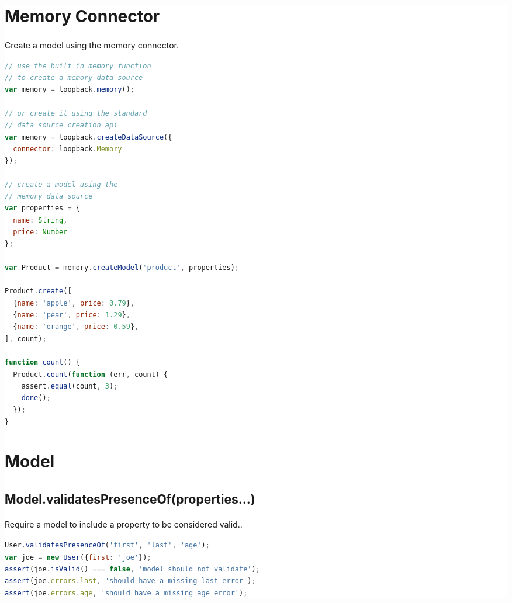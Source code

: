 <a name="memory-connector"></a>
# Memory Connector
Create a model using the memory connector.

```js
// use the built in memory function
// to create a memory data source
var memory = loopback.memory();

// or create it using the standard
// data source creation api
var memory = loopback.createDataSource({
  connector: loopback.Memory
});

// create a model using the
// memory data source
var properties = {
  name: String,
  price: Number
};

var Product = memory.createModel('product', properties);

Product.create([
  {name: 'apple', price: 0.79},
  {name: 'pear', price: 1.29},
  {name: 'orange', price: 0.59},
], count);

function count() {
  Product.count(function (err, count) {
    assert.equal(count, 3);
    done();
  });
}
```

<a name="model"></a>
# Model
<a name="model-modelvalidatespresenceofproperties"></a>
## Model.validatesPresenceOf(properties...)
Require a model to include a property to be considered valid..

```js
User.validatesPresenceOf('first', 'last', 'age');
var joe = new User({first: 'joe'});
assert(joe.isValid() === false, 'model should not validate');
assert(joe.errors.last, 'should have a missing last error');
assert(joe.errors.age, 'should have a missing age error');
```
